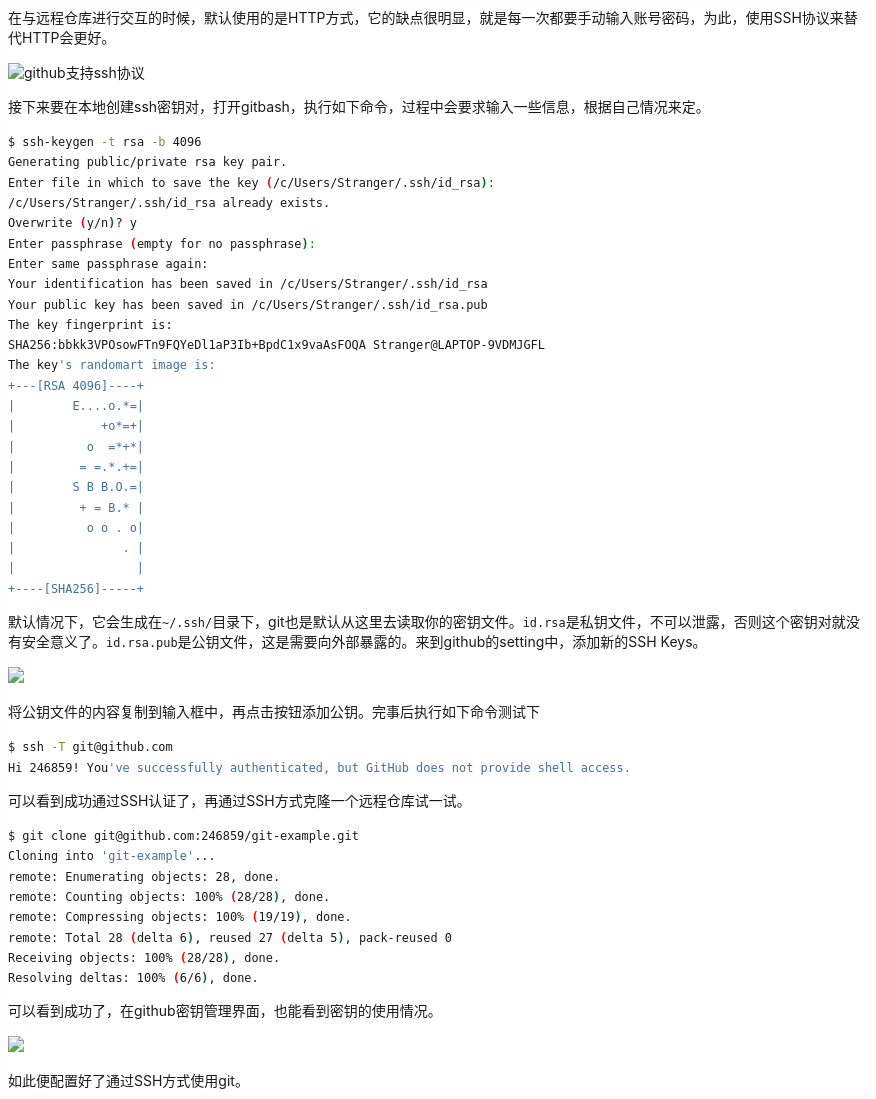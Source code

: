 在与远程仓库进行交互的时候，默认使用的是HTTP方式，它的缺点很明显，就是每一次都要手动输入账号密码，为此，使用SSH协议来替代HTTP会更好。

![github支持ssh协议](https://public-1308755698.cos.ap-chongqing.myqcloud.com//img/202310060939481.png)

接下来要在本地创建ssh密钥对，打开gitbash，执行如下命令，过程中会要求输入一些信息，根据自己情况来定。

```sh
$ ssh-keygen -t rsa -b 4096
Generating public/private rsa key pair.
Enter file in which to save the key (/c/Users/Stranger/.ssh/id_rsa):
/c/Users/Stranger/.ssh/id_rsa already exists.
Overwrite (y/n)? y
Enter passphrase (empty for no passphrase):
Enter same passphrase again:
Your identification has been saved in /c/Users/Stranger/.ssh/id_rsa
Your public key has been saved in /c/Users/Stranger/.ssh/id_rsa.pub
The key fingerprint is:
SHA256:bbkk3VPOsowFTn9FQYeDl1aP3Ib+BpdC1x9vaAsFOQA Stranger@LAPTOP-9VDMJGFL
The key's randomart image is:
+---[RSA 4096]----+
|        E....o.*=|
|            +o*=+|
|          o  =*+*|
|         = =.*.+=|
|        S B B.O.=|
|         + = B.* |
|          o o . o|
|               . |
|                 |
+----[SHA256]-----+
```

默认情况下，它会生成在`~/.ssh/`目录下，git也是默认从这里去读取你的密钥文件。`id.rsa`是私钥文件，不可以泄露，否则这个密钥对就没有安全意义了。`id.rsa.pub`是公钥文件，这是需要向外部暴露的。来到github的setting中，添加新的SSH Keys。

![](https://public-1308755698.cos.ap-chongqing.myqcloud.com//img/202310060950740.png)

将公钥文件的内容复制到输入框中，再点击按钮添加公钥。完事后执行如下命令测试下

```sh
$ ssh -T git@github.com
Hi 246859! You've successfully authenticated, but GitHub does not provide shell access.
```

可以看到成功通过SSH认证了，再通过SSH方式克隆一个远程仓库试一试。

```sh
$ git clone git@github.com:246859/git-example.git
Cloning into 'git-example'...
remote: Enumerating objects: 28, done.
remote: Counting objects: 100% (28/28), done.
remote: Compressing objects: 100% (19/19), done.
remote: Total 28 (delta 6), reused 27 (delta 5), pack-reused 0
Receiving objects: 100% (28/28), done.
Resolving deltas: 100% (6/6), done.
```

可以看到成功了，在github密钥管理界面，也能看到密钥的使用情况。

![](https://public-1308755698.cos.ap-chongqing.myqcloud.com//img/202310061002875.png)

如此便配置好了通过SSH方式使用git。

